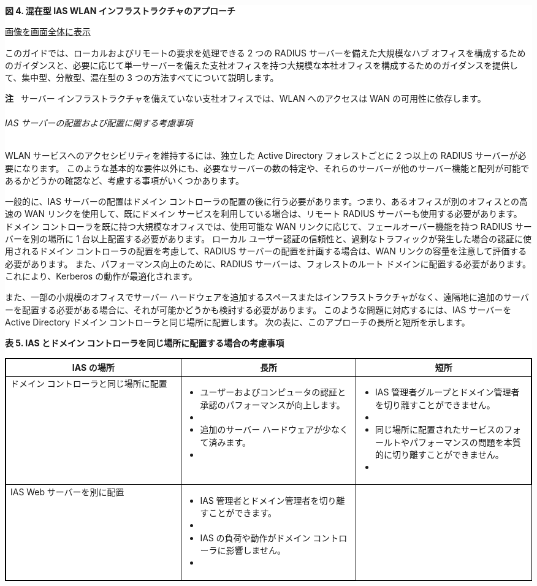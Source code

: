 **図 4. 混在型 IAS WLAN インフラストラクチャのアプローチ**

[画像を画面全体に表示](https://technet.microsoft.com/ja-jp/cc875845.swcg4_big(ja-jp,technet.10).gif)

このガイドでは、ローカルおよびリモートの要求を処理できる 2 つの RADIUS サーバーを備えた大規模なハブ オフィスを構成するためのガイダンスと、必要に応じて単一サーバーを備えた支社オフィスを持つ大規模な本社オフィスを構成するためのガイダンスを提供して、集中型、分散型、混在型の 3 つの方法すべてについて説明します。

**注**   サーバー インフラストラクチャを備えていない支社オフィスでは、WLAN へのアクセスは WAN の可用性に依存します。

###### IAS サーバーの配置および配置に関する考慮事項

WLAN サービスへのアクセシビリティを維持するには、独立した Active Directory フォレストごとに 2 つ以上の RADIUS サーバーが必要になります。 このような基本的な要件以外にも、必要なサーバーの数の特定や、それらのサーバーが他のサーバー機能と配列が可能であるかどうかの確認など、考慮する事項がいくつかあります。

一般的に、IAS サーバーの配置はドメイン コントローラの配置の後に行う必要があります。つまり、あるオフィスが別のオフィスとの高速の WAN リンクを使用して、既にドメイン サービスを利用している場合は、リモート RADIUS サーバーも使用する必要があります。 ドメイン コントローラを既に持つ大規模なオフィスでは、使用可能な WAN リンクに応じて、フェールオーバー機能を持つ RADIUS サーバーを別の場所に 1 台以上配置する必要があります。 ローカル ユーザー認証の信頼性と、過剰なトラフィックが発生した場合の認証に使用されるドメイン コントローラの配置を考慮して、RADIUS サーバーの配置を計画する場合は、WAN リンクの容量を注意して評価する必要があります。 また、パフォーマンス向上のために、RADIUS サーバーは、フォレストのルート ドメインに配置する必要があります。これにより、Kerberos の動作が最適化されます。

また、一部の小規模のオフィスでサーバー ハードウェアを追加するスペースまたはインフラストラクチャがなく、遠隔地に追加のサーバーを配置する必要がある場合に、それが可能かどうかも検討する必要があります。 このような問題に対応するには、IAS サーバーを Active Directory ドメイン コントローラと同じ場所に配置します。 次の表に、このアプローチの長所と短所を示します。

**表 5. IAS とドメイン コントローラを同じ場所に配置する場合の考慮事項**

 
<p> </p>
<table style="border:1px solid black;">
<colgroup>
<col width="33%" />
<col width="33%" />
<col width="33%" />
</colgroup>
<thead>
<tr class="header">
<th style="border:1px solid black;" >IAS の場所</th>
<th style="border:1px solid black;" >長所</th>
<th style="border:1px solid black;" >短所</th>
</tr>
</thead>
<tbody>
<tr class="odd">
<td style="border:1px solid black;">ドメイン コントローラと同じ場所に配置</td>
<td style="border:1px solid black;"><ul>
<li>ユーザーおよびコンピュータの認証と承認のパフォーマンスが向上します。</li>
<li><br />
</li>
<li>追加のサーバー ハードウェアが少なくて済みます。</li>
<li><br />
</li>
</ul></td>
<td style="border:1px solid black;"><ul>
<li>IAS 管理者グループとドメイン管理者を切り離すことができません。</li>
<li><br />
</li>
<li>同じ場所に配置されたサービスのフォールトやパフォーマンスの問題を本質的に切り離すことができません。</li>
<li><br />
</li>
</ul></td>
</tr>
<tr class="even">
<td style="border:1px solid black;">IAS Web サーバーを別に配置</td>
<td style="border:1px solid black;"><ul>
<li>IAS 管理者とドメイン管理者を切り離すことができます。</li>
<li><br />
</li>
<li>IAS の負荷や動作がドメイン コントローラに影響しません。</li>
<li><br />